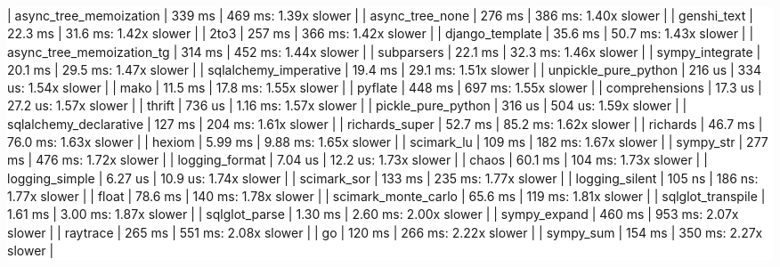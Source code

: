 | async_tree_memoization     | 339 ms                                                                 | 469 ms: 1.39x slower                                                  |
| async_tree_none            | 276 ms                                                                 | 386 ms: 1.40x slower                                                  |
| genshi_text                | 22.3 ms                                                                | 31.6 ms: 1.42x slower                                                 |
| 2to3                       | 257 ms                                                                 | 366 ms: 1.42x slower                                                  |
| django_template            | 35.6 ms                                                                | 50.7 ms: 1.43x slower                                                 |
| async_tree_memoization_tg  | 314 ms                                                                 | 452 ms: 1.44x slower                                                  |
| subparsers                 | 22.1 ms                                                                | 32.3 ms: 1.46x slower                                                 |
| sympy_integrate            | 20.1 ms                                                                | 29.5 ms: 1.47x slower                                                 |
| sqlalchemy_imperative      | 19.4 ms                                                                | 29.1 ms: 1.51x slower                                                 |
| unpickle_pure_python       | 216 us                                                                 | 334 us: 1.54x slower                                                  |
| mako                       | 11.5 ms                                                                | 17.8 ms: 1.55x slower                                                 |
| pyflate                    | 448 ms                                                                 | 697 ms: 1.55x slower                                                  |
| comprehensions             | 17.3 us                                                                | 27.2 us: 1.57x slower                                                 |
| thrift                     | 736 us                                                                 | 1.16 ms: 1.57x slower                                                 |
| pickle_pure_python         | 316 us                                                                 | 504 us: 1.59x slower                                                  |
| sqlalchemy_declarative     | 127 ms                                                                 | 204 ms: 1.61x slower                                                  |
| richards_super             | 52.7 ms                                                                | 85.2 ms: 1.62x slower                                                 |
| richards                   | 46.7 ms                                                                | 76.0 ms: 1.63x slower                                                 |
| hexiom                     | 5.99 ms                                                                | 9.88 ms: 1.65x slower                                                 |
| scimark_lu                 | 109 ms                                                                 | 182 ms: 1.67x slower                                                  |
| sympy_str                  | 277 ms                                                                 | 476 ms: 1.72x slower                                                  |
| logging_format             | 7.04 us                                                                | 12.2 us: 1.73x slower                                                 |
| chaos                      | 60.1 ms                                                                | 104 ms: 1.73x slower                                                  |
| logging_simple             | 6.27 us                                                                | 10.9 us: 1.74x slower                                                 |
| scimark_sor                | 133 ms                                                                 | 235 ms: 1.77x slower                                                  |
| logging_silent             | 105 ns                                                                 | 186 ns: 1.77x slower                                                  |
| float                      | 78.6 ms                                                                | 140 ms: 1.78x slower                                                  |
| scimark_monte_carlo        | 65.6 ms                                                                | 119 ms: 1.81x slower                                                  |
| sqlglot_transpile          | 1.61 ms                                                                | 3.00 ms: 1.87x slower                                                 |
| sqlglot_parse              | 1.30 ms                                                                | 2.60 ms: 2.00x slower                                                 |
| sympy_expand               | 460 ms                                                                 | 953 ms: 2.07x slower                                                  |
| raytrace                   | 265 ms                                                                 | 551 ms: 2.08x slower                                                  |
| go                         | 120 ms                                                                 | 266 ms: 2.22x slower                                                  |
| sympy_sum                  | 154 ms                                                                 | 350 ms: 2.27x slower                                                  |